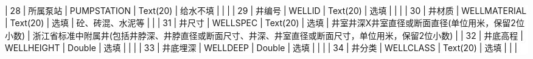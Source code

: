 | 28   | 所属泵站       | PUMPSTATION  | Text(20) | 给水不填                  |                                                                                       |                                                                                                                                                                                                                                                                                                                                                                                                                                                                                                                                                                                                                                                                                       |
| 29   | 井编号         | WELLID       | Text(20) | 选填                      |                                                                                       |                                                                                                                                                                                                                                                                                                                                                                                                                                                                                                                                                                                                                                                                                       |
| 30   | 井材质         | WELLMATERIAL | Text(20) | 选填                      | 砼、砖混、水泥等                                                                      |                                                                                                                                                                                                                                                                                                                                                                                                                                                                                                                                                                                                                                                                                       |
| 31   | 井尺寸         | WELLSPEC     | Text(20) | 选填                      | 井室井深X井室直径或断面直径(单位用米，保留2位小数)                                    | 浙江省标准中附属井(包括井脖深、井脖直径或断面尺寸、井深、井室直径或断面尺寸，单位用米，保留2位小数)                                                                                                                                                                                                                                                                                                                                                                                                                                                                                                                                                                                   |
| 32   | 井底高程       | WELLHEIGHT   | Double   | 选填                      |                                                                                       |                                                                                                                                                                                                                                                                                                                                                                                                                                                                                                                                                                                                                                                                                       |
| 33   | 井底埋深       | WELLDEEP     | Double   | 选填                      |                                                                                       |                                                                                                                                                                                                                                                                                                                                                                                                                                                                                                                                                                                                                                                                                       |
| 34   | 井分类         | WELLCLASS    | Text(20) | 选填                      |                                                                                       |                                                                                                                                                                                                                                                                                                                                                                                                                                                                                                                                                                                                                                                                                       |
